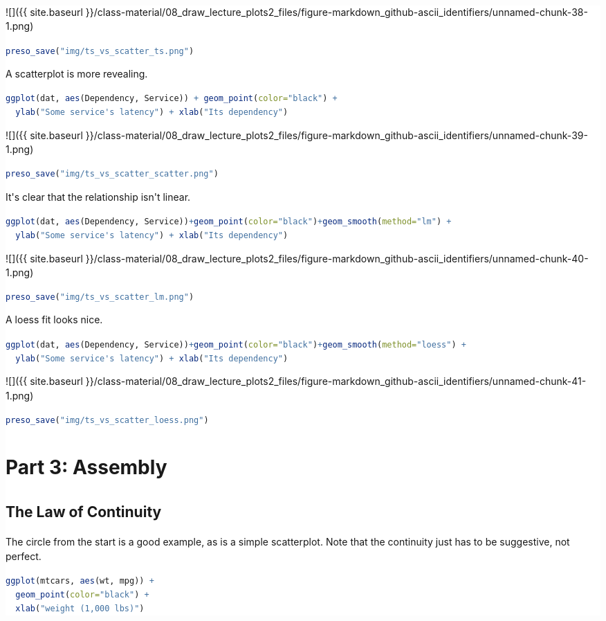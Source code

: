 ![]({{ site.baseurl }}/class-material/08_draw_lecture_plots2_files/figure-markdown_github-ascii_identifiers/unnamed-chunk-38-1.png)

``` r
preso_save("img/ts_vs_scatter_ts.png")
```

A scatterplot is more revealing.

``` r
ggplot(dat, aes(Dependency, Service)) + geom_point(color="black") + 
  ylab("Some service's latency") + xlab("Its dependency")
```

![]({{ site.baseurl }}/class-material/08_draw_lecture_plots2_files/figure-markdown_github-ascii_identifiers/unnamed-chunk-39-1.png)

``` r
preso_save("img/ts_vs_scatter_scatter.png")
```

It's clear that the relationship isn't linear.

``` r
ggplot(dat, aes(Dependency, Service))+geom_point(color="black")+geom_smooth(method="lm") + 
  ylab("Some service's latency") + xlab("Its dependency")
```

![]({{ site.baseurl }}/class-material/08_draw_lecture_plots2_files/figure-markdown_github-ascii_identifiers/unnamed-chunk-40-1.png)

``` r
preso_save("img/ts_vs_scatter_lm.png")
```

A loess fit looks nice.

``` r
ggplot(dat, aes(Dependency, Service))+geom_point(color="black")+geom_smooth(method="loess") + 
  ylab("Some service's latency") + xlab("Its dependency")
```

![]({{ site.baseurl }}/class-material/08_draw_lecture_plots2_files/figure-markdown_github-ascii_identifiers/unnamed-chunk-41-1.png)

``` r
preso_save("img/ts_vs_scatter_loess.png")
```

Part 3: Assembly
================

The Law of Continuity
---------------------

The circle from the start is a good example, as is a simple scatterplot. Note that the continuity just has to be suggestive, not perfect.

``` r
ggplot(mtcars, aes(wt, mpg)) + 
  geom_point(color="black") + 
  xlab("weight (1,000 lbs)")
```
